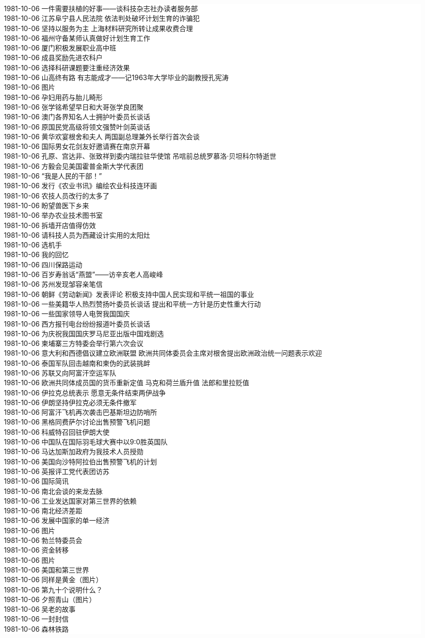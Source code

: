 1981-10-06 一件需要扶植的好事——谈科技杂志社办读者服务部  
1981-10-06 江苏阜宁县人民法院  依法判处破坏计划生育的诈骗犯  
1981-10-06 坚持以服务为主  上海材料研究所转让成果收费合理  
1981-10-06 福州守备某师认真做好计划生育工作  
1981-10-06 厦门积极发展职业高中班  
1981-10-06 成县奖励先进农科户  
1981-10-06 选择科研课题要注重经济效果  
1981-10-06 山高终有路  有志能成才——记1963年大学毕业的副教授孔宪涛  
1981-10-06 图片  
1981-10-06 孕妇用药与胎儿畸形  
1981-10-06 张学铭希望早日和大哥张学良团聚  
1981-10-06 澳门各界知名人士拥护叶委员长谈话  
1981-10-06 原国民党高级将领文强赞叶剑英谈话  
1981-10-06 黄华欢宴根舍和夫人  两国副总理兼外长举行首次会谈  
1981-10-06 国际男女花剑友好邀请赛在南京开幕  
1981-10-06 孔原、宫达非、张致祥到委内瑞拉驻华使馆  吊唁前总统罗慕洛·贝坦科尔特逝世  
1981-10-06 方毅会见美国霍普金斯大学代表团  
1981-10-06 “我是人民的干部！”  
1981-10-06 发行《农业书讯》编绘农业科技连环画  
1981-10-06 农技人员改行的太多了  
1981-10-06 盼望兽医下乡来  
1981-10-06 举办农业技术图书室  
1981-10-06 拆墙开店值得仿效  
1981-10-06 请科技人员为西藏设计实用的太阳灶  
1981-10-06 选机手  
1981-10-06 我的回忆  
1981-10-06 四川保路运动  
1981-10-06 百岁寿翁话“燕盟”——访辛亥老人高峻峰  
1981-10-06 苏州发现邹容亲笔信  
1981-10-06 朝鲜《劳动新闻》发表评论  积极支持中国人民实现和平统一祖国的事业  
1981-10-06 一些美籍华人热烈赞扬叶委员长谈话  提出和平统一方针是历史性重大行动  
1981-10-06 一些国家领导人电贺我国国庆  
1981-10-06 西方报刊电台纷纷报道叶委员长谈话  
1981-10-06 为庆祝我国国庆罗马尼亚出版中国戏剧选  
1981-10-06 柬埔寨三方特委会举行第六次会议  
1981-10-06 意大利和西德倡议建立欧洲联盟  欧洲共同体委员会主席对根舍提出欧洲政治统一问题表示欢迎  
1981-10-06 泰国军队回击越南和柬伪的武装挑衅  
1981-10-06 苏联又向阿富汗空运军队  
1981-10-06 欧洲共同体成员国的货币重新定值  马克和荷兰盾升值  法郎和里拉贬值  
1981-10-06 伊拉克总统表示  愿意无条件结束两伊战争  
1981-10-06 伊朗坚持伊拉克必须无条件撤军  
1981-10-06 阿富汗飞机再次袭击巴基斯坦边防哨所  
1981-10-06 黑格同费萨尔讨论出售预警飞机问题  
1981-10-06 科威特召回驻伊朗大使  
1981-10-06 中国队在国际羽毛球大赛中以9∶0胜英国队  
1981-10-06 马达加斯加政府为我技术人员授勋  
1981-10-06 美国向沙特阿拉伯出售预警飞机的计划  
1981-10-06 英报评工党代表团访苏  
1981-10-06 国际简讯  
1981-10-06 南北会谈的来龙去脉  
1981-10-06 工业发达国家对第三世界的依赖  
1981-10-06 南北经济差距  
1981-10-06 发展中国家的单一经济  
1981-10-06 图片  
1981-10-06 勃兰特委员会  
1981-10-06 资金转移  
1981-10-06 图片  
1981-10-06 美国和第三世界  
1981-10-06 同样是黄金（图片）  
1981-10-06 第九十个说明什么？  
1981-10-06 夕照青山（图片）  
1981-10-06 吴老的故事  
1981-10-06 一封封信  
1981-10-06 森林铁路  